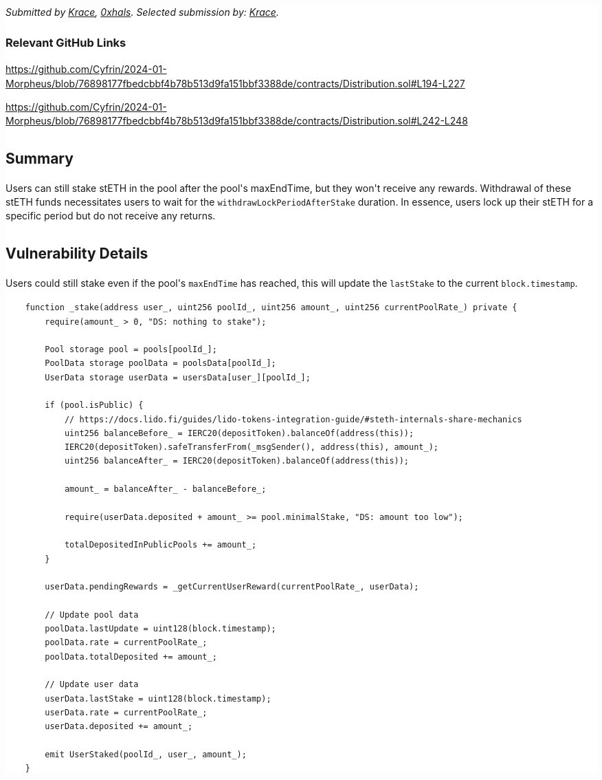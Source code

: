 _Submitted by [Krace](/profile/clmzp6r0w0000l608cmp45div), [0xhals](/profile/clkfub7qh0002l508bt5xdugv). Selected submission by: [Krace](/profile/clmzp6r0w0000l608cmp45div)._      
				
### Relevant GitHub Links
	
https://github.com/Cyfrin/2024-01-Morpheus/blob/76898177fbedcbbf4b78b513d9fa151bbf3388de/contracts/Distribution.sol#L194-L227

https://github.com/Cyfrin/2024-01-Morpheus/blob/76898177fbedcbbf4b78b513d9fa151bbf3388de/contracts/Distribution.sol#L242-L248

## Summary
Users can still stake stETH in the pool after the pool's maxEndTime, but they won't receive any rewards. Withdrawal of these stETH funds necessitates users to wait for the `withdrawLockPeriodAfterStake` duration. In essence, users lock up their stETH for a specific period but do not receive any returns.

## Vulnerability Details

Users could still stake even if the pool's `maxEndTime` has reached, this will update the `lastStake` to the current `block.timestamp`. 
```solidity
    function _stake(address user_, uint256 poolId_, uint256 amount_, uint256 currentPoolRate_) private {
        require(amount_ > 0, "DS: nothing to stake");

        Pool storage pool = pools[poolId_];
        PoolData storage poolData = poolsData[poolId_];
        UserData storage userData = usersData[user_][poolId_];

        if (pool.isPublic) {
            // https://docs.lido.fi/guides/lido-tokens-integration-guide/#steth-internals-share-mechanics
            uint256 balanceBefore_ = IERC20(depositToken).balanceOf(address(this));
            IERC20(depositToken).safeTransferFrom(_msgSender(), address(this), amount_);
            uint256 balanceAfter_ = IERC20(depositToken).balanceOf(address(this));

            amount_ = balanceAfter_ - balanceBefore_;

            require(userData.deposited + amount_ >= pool.minimalStake, "DS: amount too low");

            totalDepositedInPublicPools += amount_;
        }

        userData.pendingRewards = _getCurrentUserReward(currentPoolRate_, userData);

        // Update pool data
        poolData.lastUpdate = uint128(block.timestamp);
        poolData.rate = currentPoolRate_;
        poolData.totalDeposited += amount_;

        // Update user data
        userData.lastStake = uint128(block.timestamp);
        userData.rate = currentPoolRate_;
        userData.deposited += amount_;

        emit UserStaked(poolId_, user_, amount_);
    }
```
